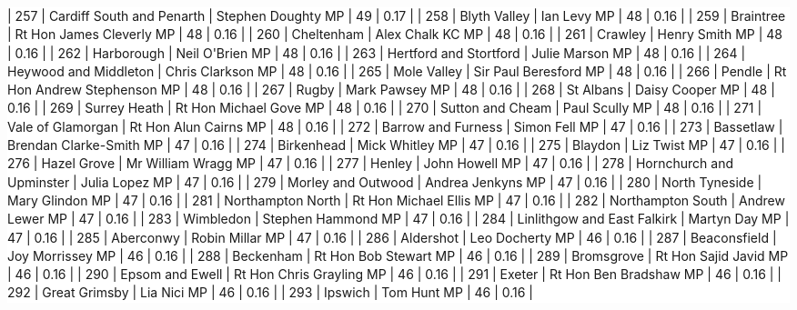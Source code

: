 | 257 | Cardiff South and Penarth | Stephen Doughty MP | 49 | 0.17 |
| 258 | Blyth Valley | Ian Levy MP | 48 | 0.16 |
| 259 | Braintree | Rt Hon James Cleverly MP | 48 | 0.16 |
| 260 | Cheltenham | Alex Chalk KC MP | 48 | 0.16 |
| 261 | Crawley | Henry Smith MP | 48 | 0.16 |
| 262 | Harborough | Neil O'Brien MP | 48 | 0.16 |
| 263 | Hertford and Stortford | Julie Marson MP | 48 | 0.16 |
| 264 | Heywood and Middleton | Chris Clarkson MP | 48 | 0.16 |
| 265 | Mole Valley | Sir Paul Beresford MP | 48 | 0.16 |
| 266 | Pendle | Rt Hon Andrew Stephenson MP | 48 | 0.16 |
| 267 | Rugby | Mark Pawsey MP | 48 | 0.16 |
| 268 | St Albans | Daisy Cooper MP | 48 | 0.16 |
| 269 | Surrey Heath | Rt Hon Michael Gove MP | 48 | 0.16 |
| 270 | Sutton and Cheam | Paul Scully MP | 48 | 0.16 |
| 271 | Vale of Glamorgan | Rt Hon Alun Cairns MP | 48 | 0.16 |
| 272 | Barrow and Furness | Simon Fell MP | 47 | 0.16 |
| 273 | Bassetlaw | Brendan Clarke-Smith MP | 47 | 0.16 |
| 274 | Birkenhead | Mick Whitley MP | 47 | 0.16 |
| 275 | Blaydon | Liz Twist MP | 47 | 0.16 |
| 276 | Hazel Grove | Mr William Wragg MP | 47 | 0.16 |
| 277 | Henley | John Howell MP | 47 | 0.16 |
| 278 | Hornchurch and Upminster | Julia Lopez MP | 47 | 0.16 |
| 279 | Morley and Outwood | Andrea Jenkyns MP | 47 | 0.16 |
| 280 | North Tyneside | Mary Glindon MP | 47 | 0.16 |
| 281 | Northampton North | Rt Hon Michael Ellis MP | 47 | 0.16 |
| 282 | Northampton South | Andrew Lewer MP | 47 | 0.16 |
| 283 | Wimbledon | Stephen Hammond MP | 47 | 0.16 |
| 284 | Linlithgow and East Falkirk | Martyn Day MP | 47 | 0.16 |
| 285 | Aberconwy | Robin Millar MP | 47 | 0.16 |
| 286 | Aldershot | Leo Docherty MP | 46 | 0.16 |
| 287 | Beaconsfield | Joy Morrissey MP | 46 | 0.16 |
| 288 | Beckenham | Rt Hon Bob Stewart MP | 46 | 0.16 |
| 289 | Bromsgrove | Rt Hon Sajid Javid MP | 46 | 0.16 |
| 290 | Epsom and Ewell | Rt Hon Chris Grayling MP | 46 | 0.16 |
| 291 | Exeter | Rt Hon Ben Bradshaw MP | 46 | 0.16 |
| 292 | Great Grimsby | Lia Nici MP | 46 | 0.16 |
| 293 | Ipswich | Tom Hunt MP | 46 | 0.16 |